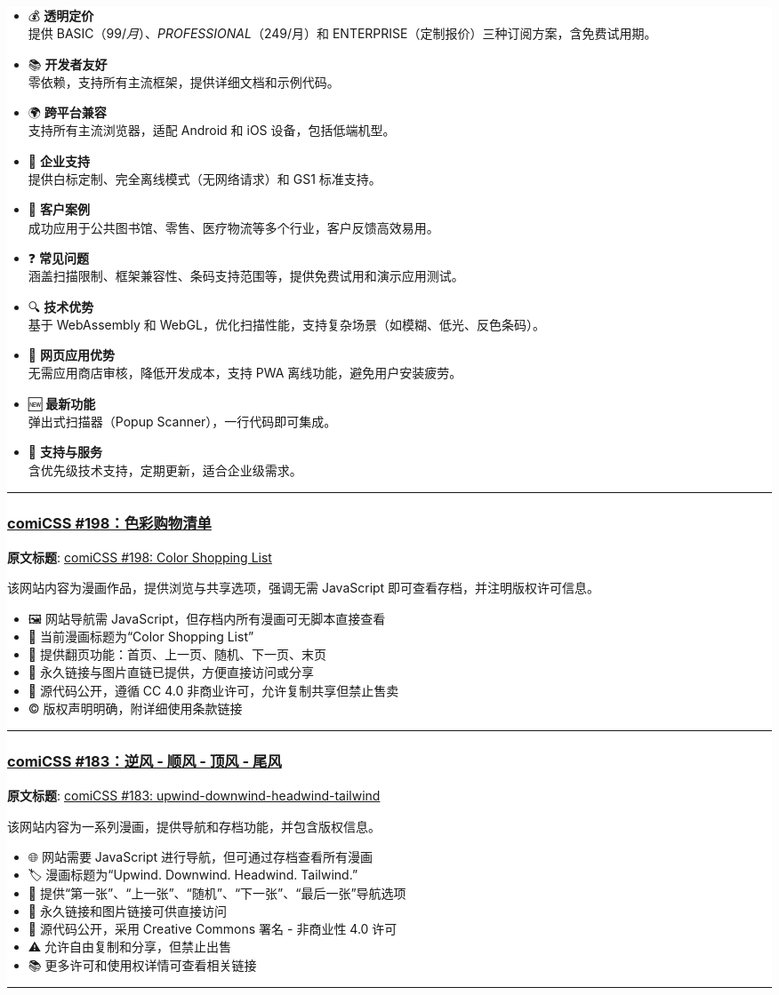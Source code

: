 - 💰 **透明定价**  
  提供 BASIC（$99/月）、PROFESSIONAL（$249/月）和 ENTERPRISE（定制报价）三种订阅方案，含免费试用期。

- 📚 **开发者友好**  
  零依赖，支持所有主流框架，提供详细文档和示例代码。

- 🌍 **跨平台兼容**  
  支持所有主流浏览器，适配 Android 和 iOS 设备，包括低端机型。

- 🏢 **企业支持**  
  提供白标定制、完全离线模式（无网络请求）和 GS1 标准支持。

- 🚀 **客户案例**  
  成功应用于公共图书馆、零售、医疗物流等多个行业，客户反馈高效易用。

- ❓ **常见问题**  
  涵盖扫描限制、框架兼容性、条码支持范围等，提供免费试用和演示应用测试。  

- 🔍 **技术优势**  
  基于 WebAssembly 和 WebGL，优化扫描性能，支持复杂场景（如模糊、低光、反色条码）。  

- 📱 **网页应用优势**  
  无需应用商店审核，降低开发成本，支持 PWA 离线功能，避免用户安装疲劳。  

- 🆕 **最新功能**  
  弹出式扫描器（Popup Scanner），一行代码即可集成。  

- 🤝 **支持与服务**  
  含优先级技术支持，定期更新，适合企业级需求。

---

### [comiCSS #198：色彩购物清单](https://comicss.art/comics/198/)

**原文标题**: [comiCSS #198: Color Shopping List](https://comicss.art/comics/198/)

该网站内容为漫画作品，提供浏览与共享选项，强调无需 JavaScript 即可查看存档，并注明版权许可信息。

- 🖼️ 网站导航需 JavaScript，但存档内所有漫画可无脚本直接查看  
- 🛒 当前漫画标题为“Color Shopping List”  
- 🔄 提供翻页功能：首页、上一页、随机、下一页、末页  
- 🔗 永久链接与图片直链已提供，方便直接访问或分享  
- 📜 源代码公开，遵循 CC 4.0 非商业许可，允许复制共享但禁止售卖  
- ©️ 版权声明明确，附详细使用条款链接

---

### [comiCSS #183：逆风 - 顺风 - 顶风 - 尾风](https://comicss.art/comics/183/)

**原文标题**: [comiCSS #183: upwind-downwind-headwind-tailwind](https://comicss.art/comics/183/)

该网站内容为一系列漫画，提供导航和存档功能，并包含版权信息。

- 🌐 网站需要 JavaScript 进行导航，但可通过存档查看所有漫画  
- 🏷️ 漫画标题为“Upwind. Downwind. Headwind. Tailwind.”  
- 🔄 提供“第一张”、“上一张”、“随机”、“下一张”、“最后一张”导航选项  
- 🔗 永久链接和图片链接可供直接访问  
- 📜 源代码公开，采用 Creative Commons 署名 - 非商业性 4.0 许可  
- ⚠️ 允许自由复制和分享，但禁止出售  
- 📚 更多许可和使用权详情可查看相关链接

---